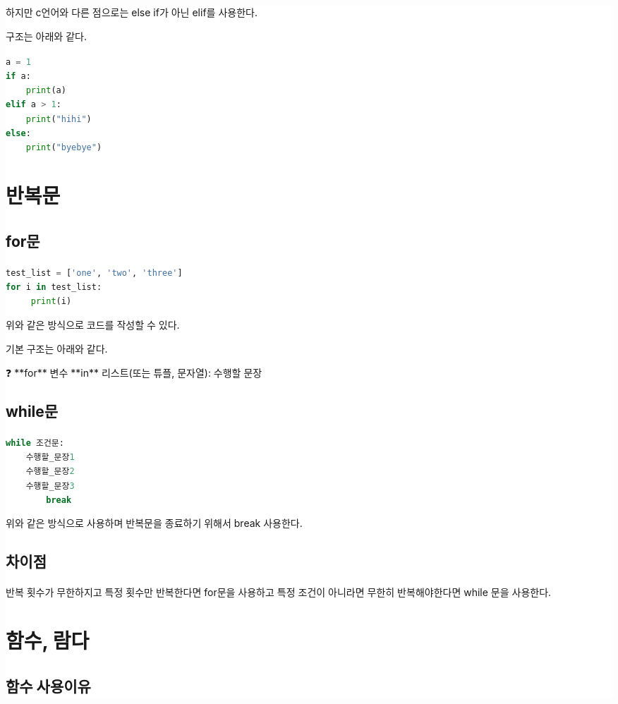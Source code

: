 하지만 c언어와 다른 점으로는 else if가 아닌 elif를 사용한다.

구조는 아래와 같다.

```python
a = 1
if a:
    print(a)
elif a > 1:
    print("hihi")
else:
    print("byebye")
```

# 반복문

## for문

```python
test_list = ['one', 'two', 'three'] 
for i in test_list: 
     print(i)
```

위와 같은 방식으로 코드를 작성할 수 있다.

기본 구조는 아래와 같다.

<aside>
❓ **for** 변수 **in** 리스트(또는 튜플, 문자열):
      수행할 문장

</aside>

## while문

```python
while 조건문:
    수행할_문장1
    수행할_문장2
    수행할_문장3
		break
```

위와 같은 방식으로 사용하며 반복문을 종료하기 위해서 break 사용한다.

## 차이점

반복 횟수가 무한하지고 특정 횟수만 반복한다면 for문을 사용하고 특정 조건이 아니라면 무한히 반복해야한다면 while 문을 사용한다.

# 함수, 람다

## 함수 사용이유

